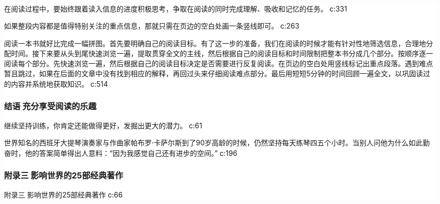 在阅读过程中，要始终跟着读入信息的进度积极思考，争取在阅读的同时完成理解、吸收和记忆的任务。 c:331

如果整段内容都是值得特别关注的重点信息，那就只需在页边的空白处画一条竖线即可。 c:263

阅读一本书就好比完成一幅拼图。首先要明确自己的阅读目标。有了这一步的准备，我们在阅读的时候才能有针对性地筛选信息，合理地分配时间。接下来要从头到尾快速浏览一遍，提取贯穿全文的主线，然后根据自己的阅读目标和时间限制把整本书分成几个部分。按顺序逐一阅读每个部分。先快速浏览一遍，然后根据自己的阅读目标决定是否需要进行反复阅读。在页边的空白处用竖线标记出重点段落。遇到难点暂且跳过，如果在后面的文章中没有找到相应的解释，再回过头来仔细阅读难点部分。最后用短短5分钟的时间回顾一遍全文，以巩固读过的内容并系统地获取知识。 c:514

### 结语 充分享受阅读的乐趣

继续坚持训练，你肯定还能做得更好，发掘出更大的潜力。 c:61

世界知名的西班牙大提琴演奏家与作曲家帕布罗·卡萨尔斯到了90岁高龄的时候，仍然坚持每天练琴四五个小时。当别人问他为什么如此勤奋时，他的答案简单得出人意料：“因为我感觉自己还有进步的空间。” c:196

### 附录三 影响世界的25部经典著作

附录三 影响世界的25部经典著作 c:66